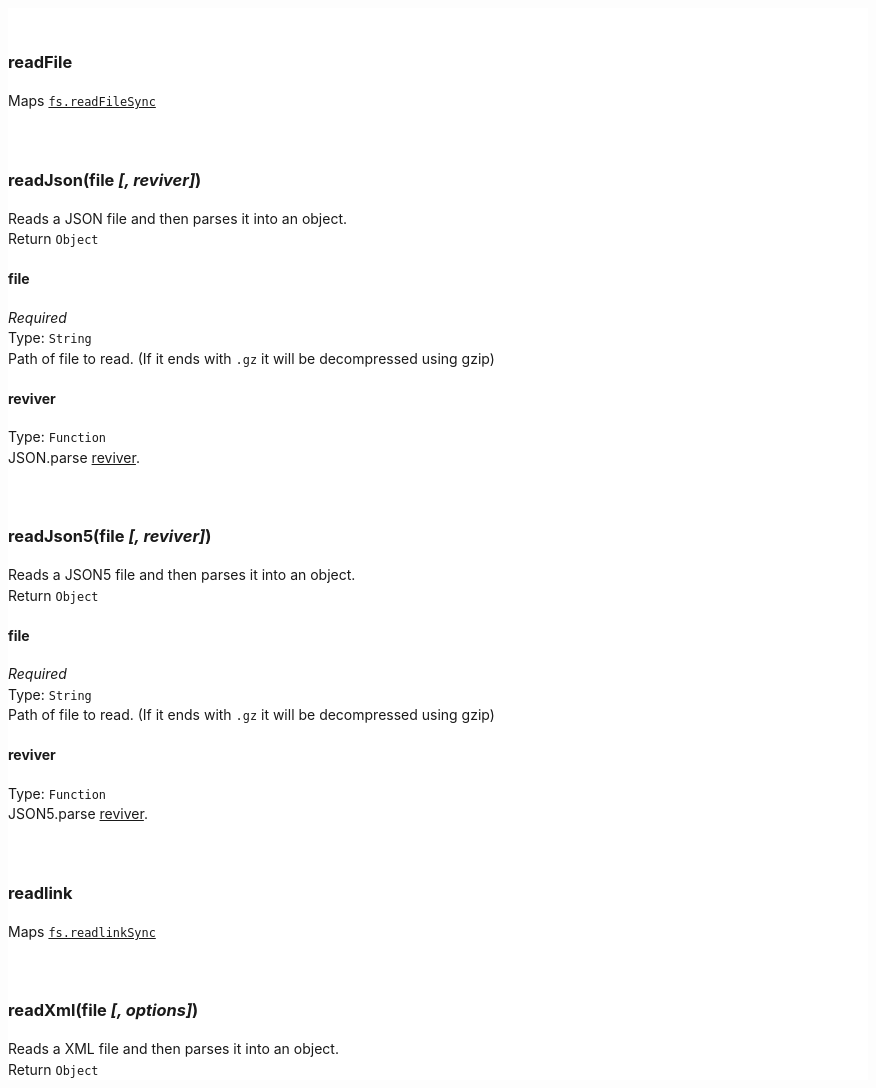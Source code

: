 
<br>


### readFile
Maps [`fs.readFileSync`](https://nodejs.org/api/fs.html#fs_fs_readfilesync_path_options)



<br>


### readJson(file *[, reviver]*)
Reads a JSON file and then parses it into an object.<br>
Return `Object`

#### file
*Required*<br>
Type: `String`<br>
Path of file to read. (If it ends with `.gz` it will be decompressed using gzip)

#### reviver
Type: `Function`<br>
JSON.parse [reviver](https://developer.mozilla.org/en-US/docs/Web/JavaScript/Reference/Global_Objects/JSON/parse#Syntax).



<br>


### readJson5(file *[, reviver]*)
Reads a JSON5 file and then parses it into an object.<br>
Return `Object`

#### file
*Required*<br>
Type: `String`<br>
Path of file to read. (If it ends with `.gz` it will be decompressed using gzip)

#### reviver
Type: `Function`<br>
JSON5.parse [reviver](https://json5.org#json5parse).



<br>


### readlink
Maps [`fs.readlinkSync`](https://nodejs.org/api/fs.html#fs_fs_readlinksync_path_options)



<br>


### readXml(file *[, options]*)
Reads a XML file and then parses it into an object.<br>
Return `Object`


[npm-badge]: https://img.shields.io/npm/v/@valtech-commerce/fs?style=flat-square
[npmsio-badge]: https://img.shields.io/npms-io/final-score/@valtech-commerce/fs?style=flat-square
[librariesio-badge]: https://img.shields.io/librariesio/sourcerank/npm/@valtech-commerce/fs?style=flat-square
[tests-badge]: https://img.shields.io/github/actions/workflow/status/valtech-commerce/fs/tests.yaml?style=flat-square&branch=main
[license-badge]: https://img.shields.io/badge/license-MIT-green?style=flat-square
[npm-url]: https://www.npmjs.com/package/@valtech-commerce/fs
[npmsio-url]: https://npms.io/search?q=%40valtech-commerce%2Ffs
[librariesio-url]: https://libraries.io/npm/@valtech-commerce%2Ffs
[tests-url]: https://github.com/valtech-commerce/fs/actions/workflows/tests.yaml?query=branch%3Amain
[license-url]: https://opensource.org/licenses/MIT